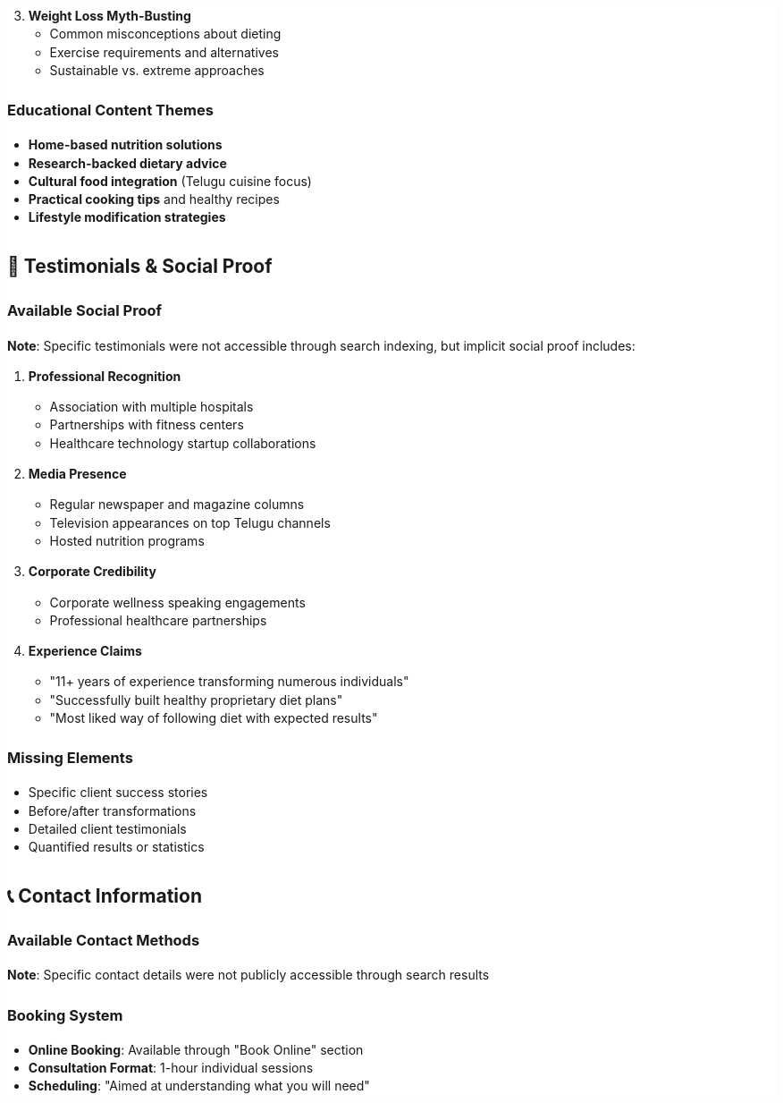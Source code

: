 3. **Weight Loss Myth-Busting**
   - Common misconceptions about dieting
   - Exercise requirements and alternatives
   - Sustainable vs. extreme approaches

### Educational Content Themes
- **Home-based nutrition solutions**
- **Research-backed dietary advice**
- **Cultural food integration** (Telugu cuisine focus)
- **Practical cooking tips** and healthy recipes
- **Lifestyle modification strategies**

## 💬 Testimonials & Social Proof

### Available Social Proof
**Note**: Specific testimonials were not accessible through search indexing, but implicit social proof includes:

1. **Professional Recognition**
   - Association with multiple hospitals
   - Partnerships with fitness centers
   - Healthcare technology startup collaborations

2. **Media Presence**
   - Regular newspaper and magazine columns
   - Television appearances on top Telugu channels
   - Hosted nutrition programs

3. **Corporate Credibility**
   - Corporate wellness speaking engagements
   - Professional healthcare partnerships

4. **Experience Claims**
   - "11+ years of experience transforming numerous individuals"
   - "Successfully built healthy proprietary diet plans"
   - "Most liked way of following diet with expected results"

### Missing Elements
- Specific client success stories
- Before/after transformations
- Detailed client testimonials
- Quantified results or statistics

## 📞 Contact Information

### Available Contact Methods
**Note**: Specific contact details were not publicly accessible through search results

### Booking System
- **Online Booking**: Available through "Book Online" section
- **Consultation Format**: 1-hour individual sessions
- **Scheduling**: "Aimed at understanding what you will need"
